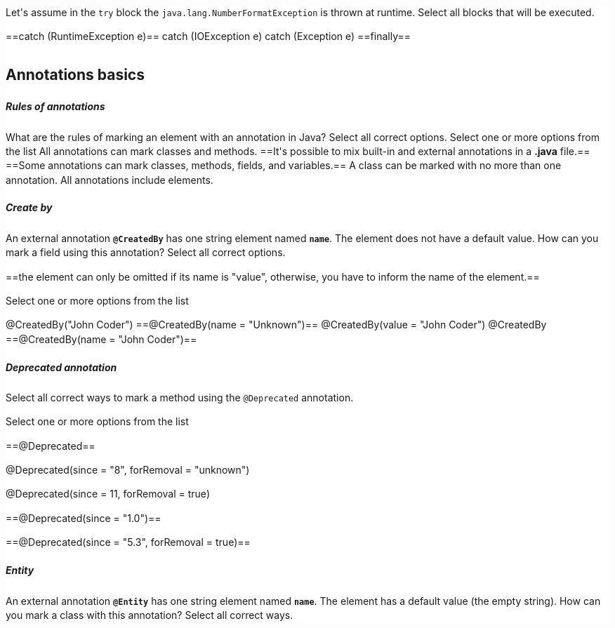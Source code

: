 Let's assume in the `try` block the `java.lang.NumberFormatException` is thrown at runtime.
Select all blocks that will be executed.

==catch (RuntimeException e)==
catch (IOException e)
catch (Exception e)
==finally==

## Annotations basics

##### Rules of annotations

What are the rules of marking an element with an annotation in Java? Select all correct options. Select one or more options from the list
All annotations can mark classes and methods.
==It's possible to mix built-in and external annotations in a **.java** file.==
==Some annotations can mark classes, methods, fields, and variables.==
A class can be marked with no more than one annotation.
All annotations include elements.

##### Create by

An external annotation **`@CreatedBy`** has one string element named **`name`**. The element does not have a default value. How can you mark a field using this annotation? Select all correct options.

==the element can only be omitted if its name is "value", otherwise, you have to inform the name of the element.==

 Select one or more options from the list

@CreatedBy("John Coder")
==@CreatedBy(name = "Unknown")==
@CreatedBy(value = "John Coder")
@CreatedBy
==@CreatedBy(name = "John Coder")==

##### Deprecated annotation

Select all correct ways to mark a method using the `@Deprecated` annotation.

 Select one or more options from the list

==@Deprecated==

@Deprecated(since = "8", forRemoval = "unknown")

@Deprecated(since = 11, forRemoval = true)

==@Deprecated(since = "1.0")==

==@Deprecated(since = "5.3", forRemoval = true)==

##### Entity

An external annotation **`@Entity`** has one string element named **`name`**. The element has a default value (the empty string). How can you mark a class with this annotation? Select all correct ways.
